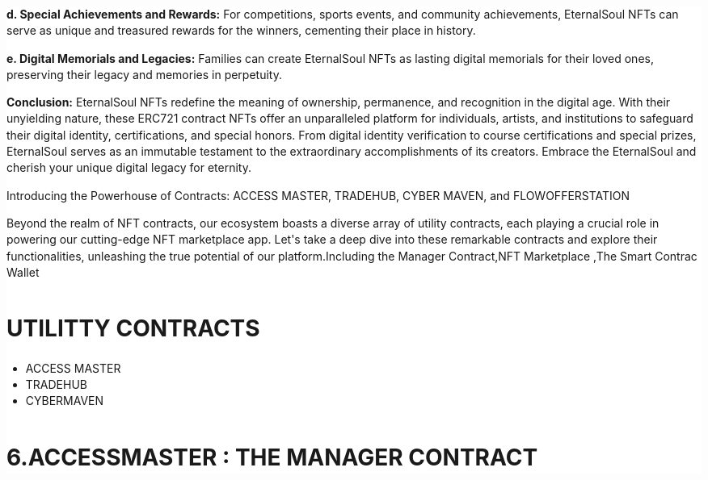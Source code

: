 **d. Special Achievements and Rewards:**
For competitions, sports events, and community achievements, EternalSoul NFTs can serve as unique and treasured rewards for the winners, cementing their place in history.

**e. Digital Memorials and Legacies:**
Families can create EternalSoul NFTs as lasting digital memorials for their loved ones, preserving their legacy and memories in perpetuity.

**Conclusion:**
EternalSoul NFTs redefine the meaning of ownership, permanence, and recognition in the digital age. With their unyielding nature, these ERC721 contract NFTs offer an unparalleled platform for individuals, artists, and institutions to safeguard their digital identity, certifications, and special honors. From digital identity verification to course certifications and special prizes, EternalSoul serves as an immutable testament to the extraordinary accomplishments of its creators. Embrace the EternalSoul and cherish your unique digital legacy for eternity.

Introducing the Powerhouse of Contracts: ACCESS MASTER, TRADEHUB, CYBER MAVEN, and FLOWOFFERSTATION

Beyond the realm of NFT contracts, our ecosystem boasts a diverse array of utility contracts, each playing a crucial role in powering our cutting-edge NFT marketplace app. Let's take a deep dive into these remarkable contracts and explore their functionalities, unleashing the true potential of our platform.Including the Manager Contract,NFT Marketplace ,The Smart Contrac Wallet

# UTILITTY CONTRACTS

- ACCESS MASTER
- TRADEHUB
- CYBERMAVEN

# 6.ACCESSMASTER : THE MANAGER CONTRACT